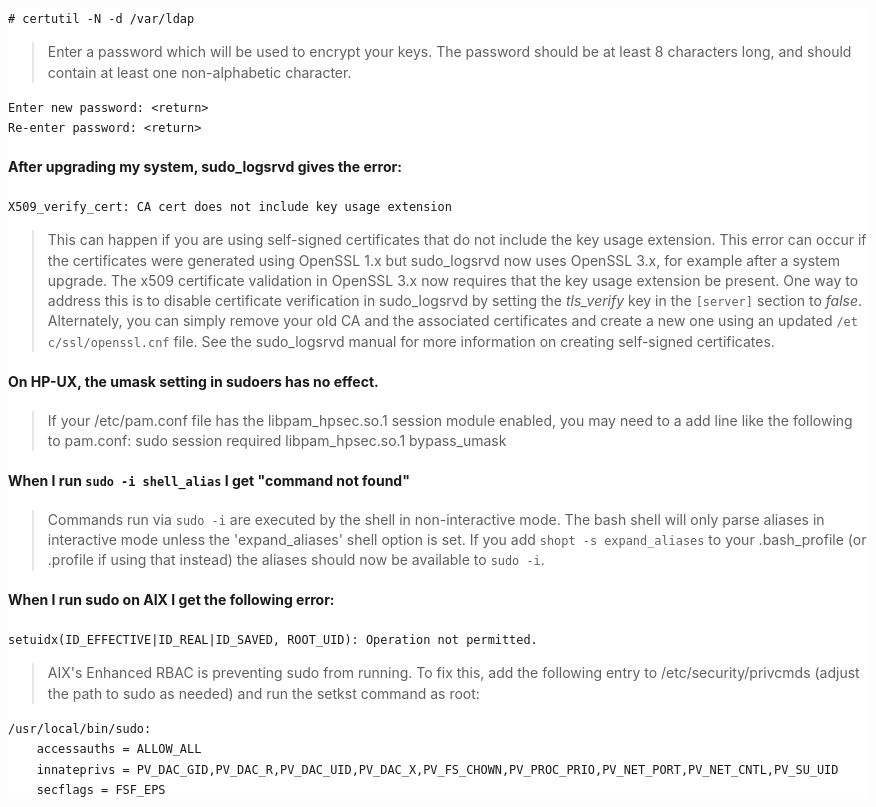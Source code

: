     # certutil -N -d /var/ldap

> Enter a password which will be used to encrypt your keys.
> The password should be at least 8 characters long,
> and should contain at least one non-alphabetic character.

    Enter new password: <return>
    Re-enter password: <return>

#### After upgrading my system, sudo_logsrvd gives the error:

    X509_verify_cert: CA cert does not include key usage extension

> This can happen if you are using self-signed certificates that do not
> include the key usage extension.  This error can occur if the certificates
> were generated using OpenSSL 1.x but sudo_logsrvd now uses OpenSSL 3.x,
> for example after a system upgrade.  The x509 certificate validation in
> OpenSSL 3.x now requires that the key usage extension be present.
> One way to address this is to disable certificate verification in
> sudo_logsrvd by setting the _tls_verify_ key in the `[server]` section
> to _false_.  Alternately, you can simply remove your old CA and the
> associated certificates and create a new one using an updated
> `/etc/ssl/openssl.cnf` file.  See the sudo_logsrvd manual for more
> information on creating self-signed certificates.

#### On HP-UX, the umask setting in sudoers has no effect.

> If your /etc/pam.conf file has the libpam_hpsec.so.1 session module
> enabled, you may need to a add line like the following to pam.conf:
> sudo session required libpam_hpsec.so.1 bypass_umask

#### When I run `sudo -i shell_alias` I get "command not found"

> Commands run via `sudo -i` are executed by the shell in
> non-interactive mode.  The bash shell will only parse aliases in
> interactive mode unless the 'expand_aliases' shell option is
> set.  If you add `shopt -s expand_aliases` to your .bash_profile
> (or .profile if using that instead) the aliases should now be
> available to `sudo -i`.

#### When I run sudo on AIX I get the following error:

    setuidx(ID_EFFECTIVE|ID_REAL|ID_SAVED, ROOT_UID): Operation not permitted.

> AIX's Enhanced RBAC is preventing sudo from running.  To fix
> this, add the following entry to /etc/security/privcmds (adjust
> the path to sudo as needed) and run the setkst command as root:

    /usr/local/bin/sudo:
        accessauths = ALLOW_ALL
        innateprivs = PV_DAC_GID,PV_DAC_R,PV_DAC_UID,PV_DAC_X,PV_FS_CHOWN,PV_PROC_PRIO,PV_NET_PORT,PV_NET_CNTL,PV_SU_UID
        secflags = FSF_EPS
